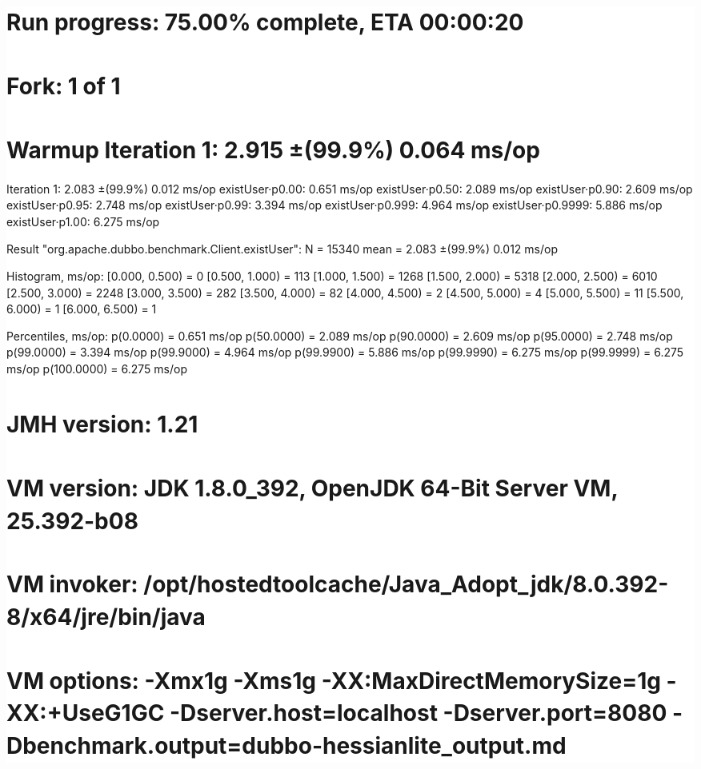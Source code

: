 # Run progress: 75.00% complete, ETA 00:00:20
# Fork: 1 of 1
# Warmup Iteration   1: 2.915 ±(99.9%) 0.064 ms/op
Iteration   1: 2.083 ±(99.9%) 0.012 ms/op
                 existUser·p0.00:   0.651 ms/op
                 existUser·p0.50:   2.089 ms/op
                 existUser·p0.90:   2.609 ms/op
                 existUser·p0.95:   2.748 ms/op
                 existUser·p0.99:   3.394 ms/op
                 existUser·p0.999:  4.964 ms/op
                 existUser·p0.9999: 5.886 ms/op
                 existUser·p1.00:   6.275 ms/op



Result "org.apache.dubbo.benchmark.Client.existUser":
  N = 15340
  mean =      2.083 ±(99.9%) 0.012 ms/op

  Histogram, ms/op:
    [0.000, 0.500) = 0 
    [0.500, 1.000) = 113 
    [1.000, 1.500) = 1268 
    [1.500, 2.000) = 5318 
    [2.000, 2.500) = 6010 
    [2.500, 3.000) = 2248 
    [3.000, 3.500) = 282 
    [3.500, 4.000) = 82 
    [4.000, 4.500) = 2 
    [4.500, 5.000) = 4 
    [5.000, 5.500) = 11 
    [5.500, 6.000) = 1 
    [6.000, 6.500) = 1 

  Percentiles, ms/op:
      p(0.0000) =      0.651 ms/op
     p(50.0000) =      2.089 ms/op
     p(90.0000) =      2.609 ms/op
     p(95.0000) =      2.748 ms/op
     p(99.0000) =      3.394 ms/op
     p(99.9000) =      4.964 ms/op
     p(99.9900) =      5.886 ms/op
     p(99.9990) =      6.275 ms/op
     p(99.9999) =      6.275 ms/op
    p(100.0000) =      6.275 ms/op


# JMH version: 1.21
# VM version: JDK 1.8.0_392, OpenJDK 64-Bit Server VM, 25.392-b08
# VM invoker: /opt/hostedtoolcache/Java_Adopt_jdk/8.0.392-8/x64/jre/bin/java
# VM options: -Xmx1g -Xms1g -XX:MaxDirectMemorySize=1g -XX:+UseG1GC -Dserver.host=localhost -Dserver.port=8080 -Dbenchmark.output=dubbo-hessianlite_output.md